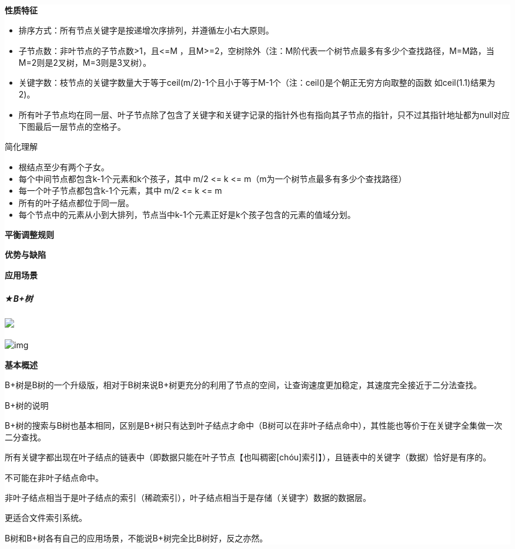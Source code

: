

**性质特征**

- 排序方式：所有节点关键字是按递增次序排列，并遵循左小右大原则。

- 子节点数：非叶节点的子节点数>1，且\<=M ，且M>=2，空树除外（注：M阶代表一个树节点最多有多少个查找路径，M=M路，当M=2则是2叉树，M=3则是3叉树）。

- 关键字数：枝节点的关键字数量大于等于ceil(m/2)-1个且小于等于M-1个（注：ceil()是个朝正无穷方向取整的函数 如ceil(1.1)结果为2)。

- 所有叶子节点均在同一层、叶子节点除了包含了关键字和关键字记录的指针外也有指向其子节点的指针，只不过其指针地址都为null对应下图最后一层节点的空格子。



简化理解

- 根结点至少有两个子女。
- 每个中间节点都包含k-1个元素和k个孩子，其中 m/2 \<= k \<= m（m为一个树节点最多有多少个查找路径）
- 每一个叶子节点都包含k-1个元素，其中 m/2 \<= k \<= m
- 所有的叶子结点都位于同一层。
- 每个节点中的元素从小到大排列，节点当中k-1个元素正好是k个孩子包含的元素的值域分划。



**平衡调整规则**



**优势与缺陷**



**应用场景**





##### ★B+树

![](https://www.m1yellow.cn/doc-img/%E6%95%B0%E6%8D%AE%E7%BB%93%E6%9E%84%E4%B8%8E%E7%AE%97%E6%B3%95%E5%9F%BA%E7%A1%80.assets/32cbefba21d19645112ff31e2b8bfbc3.png)



![img](https://www.m1yellow.cn/doc-img/%E6%95%B0%E6%8D%AE%E7%BB%93%E6%9E%84%E4%B8%8E%E7%AE%97%E6%B3%95%E5%9F%BA%E7%A1%80.assets/alg-tree-16.png)



**基本概述**

B+树是B树的一个升级版，相对于B树来说B+树更充分的利用了节点的空间，让查询速度更加稳定，其速度完全接近于二分法查找。

B+树的说明

B+树的搜索与B树也基本相同，区别是B+树只有达到叶子结点才命中（B树可以在非叶子结点命中），其性能也等价于在关键字全集做一次二分查找。

所有关键字都出现在叶子结点的链表中（即数据只能在叶子节点【也叫稠密[chóu]索引】），且链表中的关键字（数据）恰好是有序的。

不可能在非叶子结点命中。

非叶子结点相当于是叶子结点的索引（稀疏索引），叶子结点相当于是存储（关键字）数据的数据层。

更适合文件索引系统。

B树和B+树各有自己的应用场景，不能说B+树完全比B树好，反之亦然。



